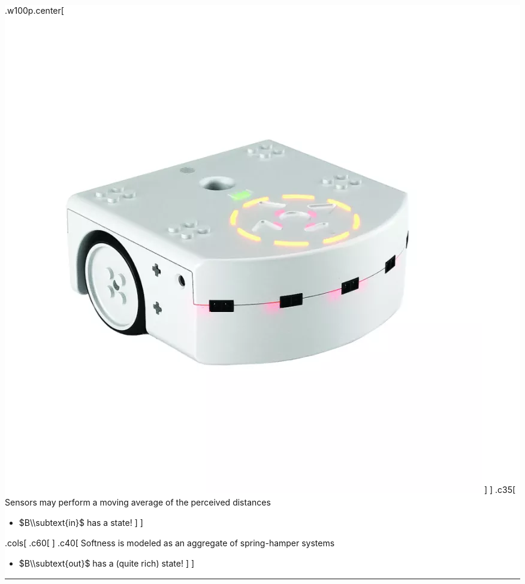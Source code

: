 .w100p.center[![Thymio II robot](images/robot-thymio-ii.webp)]
]
.c35[
Sensors may perform a moving average of the perceived distances
- $B\\subtext{in}$ has a state!
]
]

.cols[
.c60[
<video autoplay muted loop><source src="images/striscia.mp4" type="video/mp4"/></video>
]
.c40[
Softness is modeled as an aggregate of spring-hamper systems
- $B\\subtext{out}$ has a (quite rich) state!
]
]

---